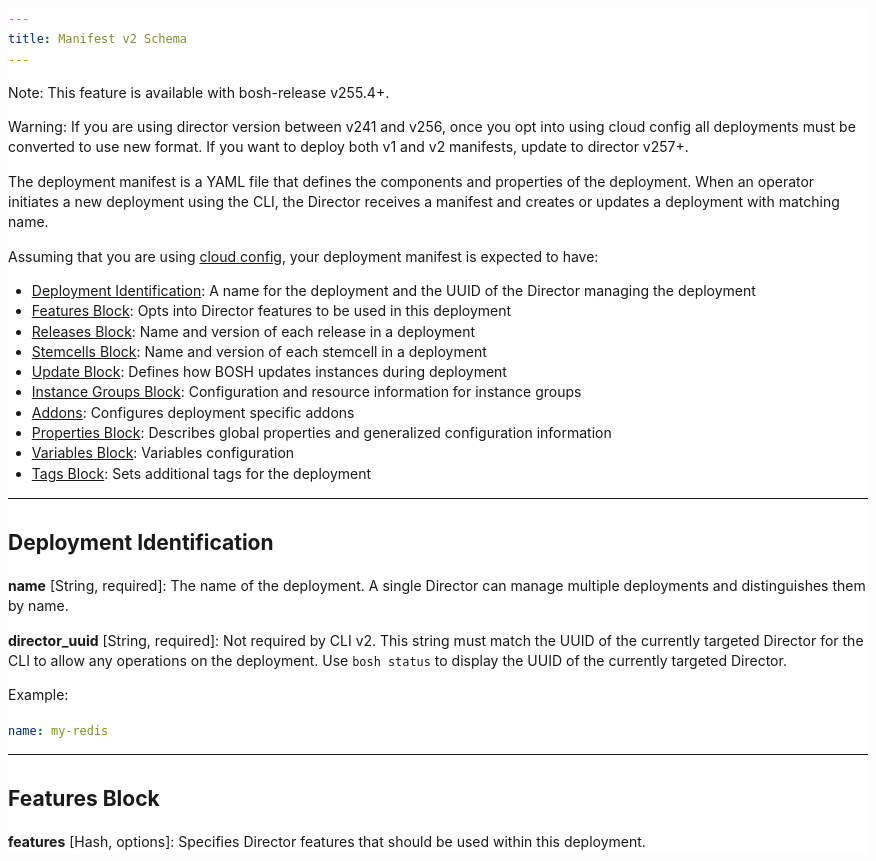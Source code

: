 ```yaml
---
title: Manifest v2 Schema
---
```


<p class="note">Note: This feature is available with bosh-release v255.4+.</p>

<p class="note">Warning: If you are using director version between v241 and v256, once you opt into using cloud config all deployments must be converted to use new format. If you want to deploy both v1 and v2 manifests, update to director v257+.</p>

The deployment manifest is a YAML file that defines the components and properties of the deployment. When an operator initiates a new deployment using the CLI, the Director receives a manifest and creates or updates a deployment with matching name.

Assuming that you are using [cloud config](cloud-config.md), your deployment manifest is expected to have:

* [Deployment Identification](#deployment): A name for the deployment and the UUID of the Director managing the deployment
* [Features Block](#features): Opts into Director features to be used in this deployment
* [Releases Block](#releases): Name and version of each release in a deployment
* [Stemcells Block](#stemcells): Name and version of each stemcell in a deployment
* [Update Block](#update): Defines how BOSH updates instances during deployment
* [Instance Groups Block](#instance-groups): Configuration and resource information for instance groups
* [Addons](#addons): Configures deployment specific addons
* [Properties Block](#properties): Describes global properties and generalized configuration information
* [Variables Block](#variables): Variables configuration
* [Tags Block](#tags): Sets additional tags for the deployment

---
## Deployment Identification <a id='deployment'></a>

**name** [String, required]: The name of the deployment. A single Director can manage multiple deployments and distinguishes them by name.

**director_uuid** [String, required]: Not required by CLI v2. This string must match the UUID of the currently targeted Director for the CLI to allow any operations on the deployment. Use `bosh status` to display the UUID of the currently targeted Director.

Example:

```yaml
name: my-redis
```

---
## Features Block <a id='features'></a>

**features** [Hash, options]: Specifies Director features that should be used within this deployment.

